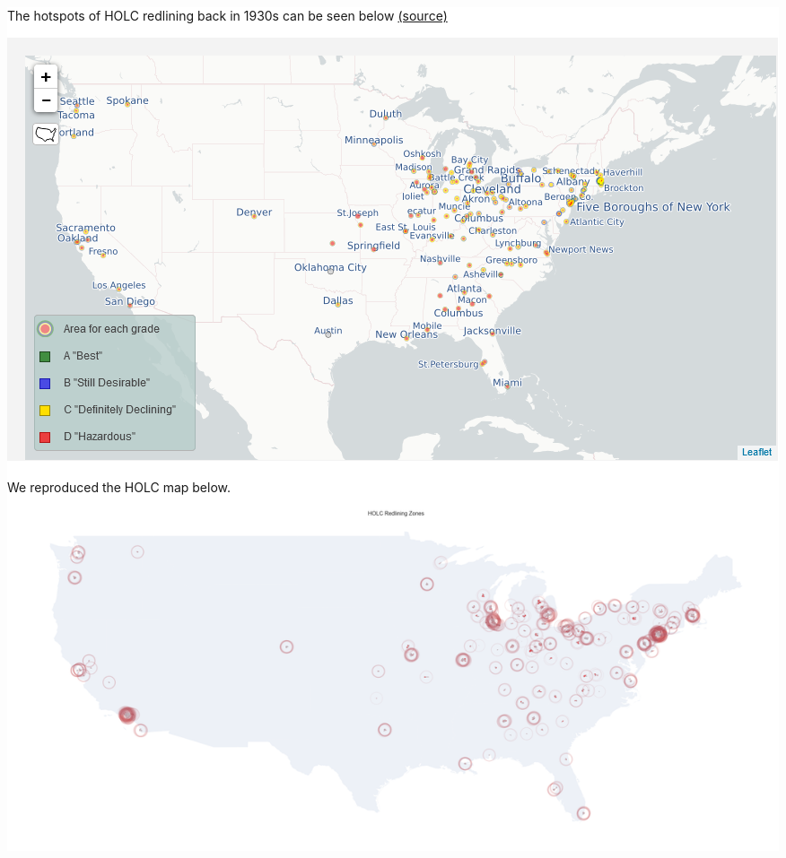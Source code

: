 

The hotspots of HOLC redlining back in 1930s can be seen below [(source)](https://dsl.richmond.edu/panorama/redlining)

![Place of lending discrimation in 1930s](img/MappingInequality.png.PNG)



We reproduced the HOLC map below.

![Place of lending discrimation in 1930s](img/holc_us_map.png)
